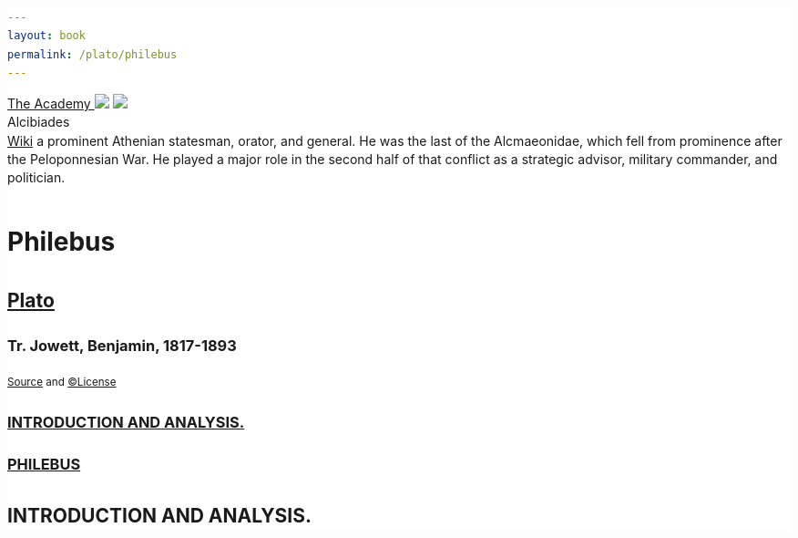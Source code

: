 ```yaml
---
layout: book
permalink: /plato/philebus
---
```


<div id="book_reader_container" >
<div id="book_reader_nav">
<a href="/">The Academy </a>
<a href="#" onclick="return formatSize()"><img class="nav_img filter-nav" src="{{ site.url }}/images/icons/format_size.svg" /></a>
<a href="#" onclick="return showToc()"><img class="nav_img filter-nav" src="{{ site.url }}/images/icons/toc.svg" /></a>
</div>
<div class="book_reader">
<div class="explanation_container">
<div class="explanation">
<div class="definiendum">Alcibiades</div>
<div class="definiens"><a href="https://en.wikipedia.org/wiki/Alcibiades">Wiki</a> a prominent Athenian statesman, orator, and general. He was the last of the Alcmaeonidae, which fell from prominence after the Peloponnesian War. He played a major role in the second half of that conflict as a strategic advisor, military commander, and politician. </div>
</div>
</div>
<div class="book_container">

<h1 class="book_title" lang="en">Philebus</h1>
<h2 class="book_author" lang="en"><a href="https://en.wikipedia.org/wiki/Plato">Plato</a></h2>
<h3 class="book_translator" lang="en">Tr. Jowett, Benjamin, 1817-1893</h3>
<p class="book_source_and_license" ><small><a href="https://www.gutenberg.org/files/1744/1744-h/1744-h.htm">Source</a>&nbsp;and&nbsp;<a href="https://www.gutenberg.org/license">©License</a></small></p>

<div class="book_toc">  <h3 class="book_toc_entry" lang="en"><a href="#" onclick='return showDiv(link2H_INTR)' >INTRODUCTION AND ANALYSIS.</a></h3>  <h3 class="book_toc_entry" lang="en"><a href="#" onclick='return showDiv(link2H_4_0002)' >PHILEBUS</a></h3></div>
<div id="link2H_INTR" class="book_section">
<h2>INTRODUCTION AND ANALYSIS.</h2>